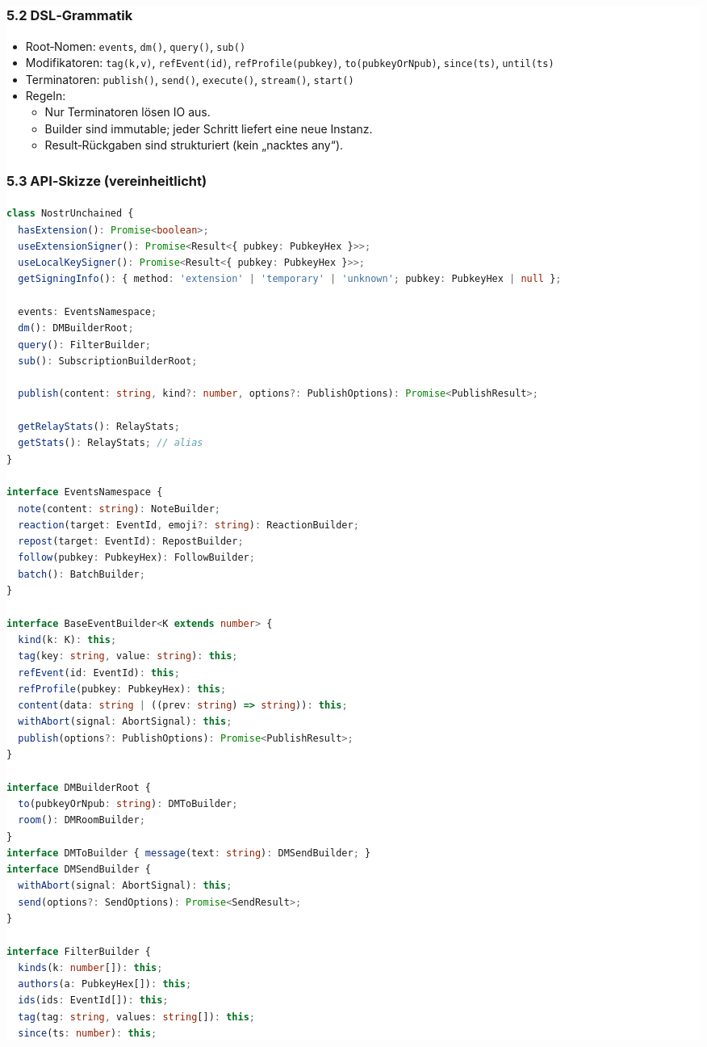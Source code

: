 ### 5.2 DSL‑Grammatik
- Root‑Nomen: `events`, `dm()`, `query()`, `sub()`
- Modifikatoren: `tag(k,v)`, `refEvent(id)`, `refProfile(pubkey)`, `to(pubkeyOrNpub)`, `since(ts)`, `until(ts)`
- Terminatoren: `publish()`, `send()`, `execute()`, `stream()`, `start()`
- Regeln:
  - Nur Terminatoren lösen IO aus.
  - Builder sind immutable; jeder Schritt liefert eine neue Instanz.
  - Result‑Rückgaben sind strukturiert (kein „nacktes any“).

### 5.3 API‑Skizze (vereinheitlicht)
```ts
class NostrUnchained {
  hasExtension(): Promise<boolean>;
  useExtensionSigner(): Promise<Result<{ pubkey: PubkeyHex }>>;
  useLocalKeySigner(): Promise<Result<{ pubkey: PubkeyHex }>>;
  getSigningInfo(): { method: 'extension' | 'temporary' | 'unknown'; pubkey: PubkeyHex | null };

  events: EventsNamespace;
  dm(): DMBuilderRoot;
  query(): FilterBuilder;
  sub(): SubscriptionBuilderRoot;

  publish(content: string, kind?: number, options?: PublishOptions): Promise<PublishResult>;

  getRelayStats(): RelayStats;
  getStats(): RelayStats; // alias
}

interface EventsNamespace {
  note(content: string): NoteBuilder;
  reaction(target: EventId, emoji?: string): ReactionBuilder;
  repost(target: EventId): RepostBuilder;
  follow(pubkey: PubkeyHex): FollowBuilder;
  batch(): BatchBuilder;
}

interface BaseEventBuilder<K extends number> {
  kind(k: K): this;
  tag(key: string, value: string): this;
  refEvent(id: EventId): this;
  refProfile(pubkey: PubkeyHex): this;
  content(data: string | ((prev: string) => string)): this;
  withAbort(signal: AbortSignal): this;
  publish(options?: PublishOptions): Promise<PublishResult>;
}

interface DMBuilderRoot {
  to(pubkeyOrNpub: string): DMToBuilder;
  room(): DMRoomBuilder;
}
interface DMToBuilder { message(text: string): DMSendBuilder; }
interface DMSendBuilder {
  withAbort(signal: AbortSignal): this;
  send(options?: SendOptions): Promise<SendResult>;
}

interface FilterBuilder {
  kinds(k: number[]): this;
  authors(a: PubkeyHex[]): this;
  ids(ids: EventId[]): this;
  tag(tag: string, values: string[]): this;
  since(ts: number): this;
```